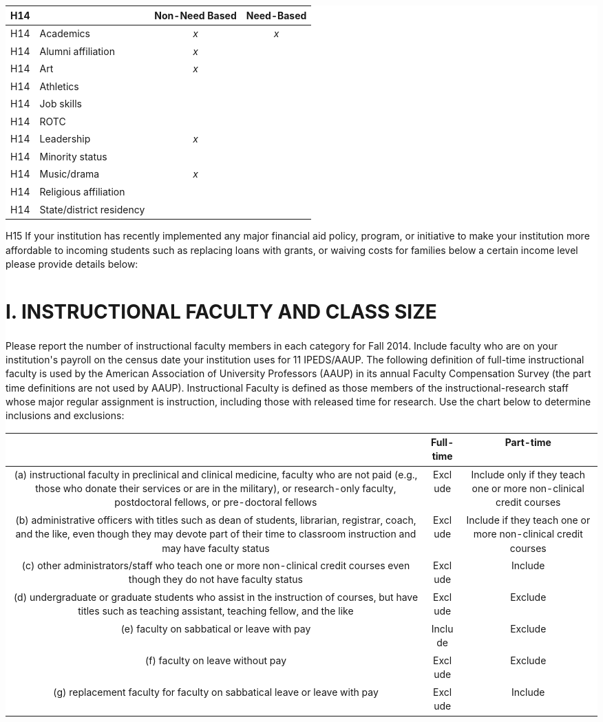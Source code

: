 | H14 |  | Non-Need Based | Need-Based |
| :-- | :-- | :--: | :--: |
| H14 | Academics | $x$ | $x$ |
| H14 | Alumni affiliation | $x$ |  |
| H14 | Art | $x$ |  |
| H14 | Athletics |  |  |
| H14 | Job skills |  |  |
| H14 | ROTC |  |  |
| H14 | Leadership | $x$ |  |
| H14 | Minority status |  |  |
| H14 | Music/drama | $x$ |  |
| H14 | Religious affiliation |  |  |
| H14 | State/district residency |  |  |

H15
If your institution has recently implemented any major financial aid policy, program, or initiative to make your institution more affordable to incoming students such as replacing loans with grants, or waiving costs for families below a certain income level please provide details below:
# I. INSTRUCTIONAL FACULTY AND CLASS SIZE 

Please report the number of instructional faculty members in each category for Fall 2014. Include faculty who are on your institution's payroll on the census date your institution uses for
11 IPEDS/AAUP.
The following definition of full-time instructional faculty is used by the American Association of University Professors (AAUP) in its annual Faculty Compensation Survey (the part time definitions are not used by AAUP). Instructional Faculty is defined as those members of the instructional-research staff whose major regular assignment is instruction, including those with released time for research. Use the chart below to determine inclusions and exclusions:

|  | Full-time | Part-time |
| :--: | :--: | :--: |
| (a) instructional faculty in preclinical and clinical medicine, faculty who are not paid (e.g., those who donate their services or are in the military), or research-only faculty, postdoctoral fellows, or pre-doctoral fellows | Exclude | Include only if they teach one or more non-clinical credit courses |
| (b) administrative officers with titles such as dean of students, librarian, registrar, coach, and the like, even though they may devote part of their time to classroom instruction and may have faculty status | Exclude | Include if they teach one or more non-clinical credit courses |
| (c) other administrators/staff who teach one or more non-clinical credit courses even though they do not have faculty status | Exclude | Include |
| (d) undergraduate or graduate students who assist in the instruction of courses, but have titles such as teaching assistant, teaching fellow, and the like | Exclude | Exclude |
| (e) faculty on sabbatical or leave with pay | Include | Exclude |
| (f) faculty on leave without pay | Exclude | Exclude |
| (g) replacement faculty for faculty on sabbatical leave or leave with pay | Exclude | Include |
